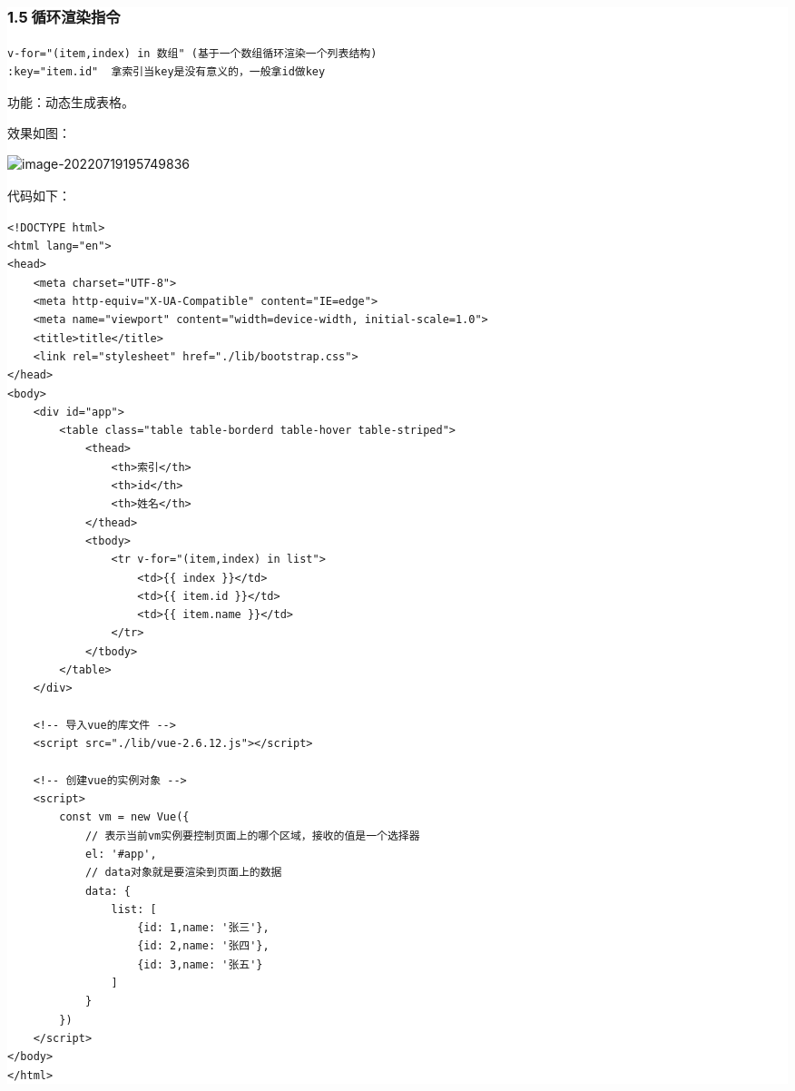### 1.5 循环渲染指令

```vue
v-for="(item,index) in 数组" (基于一个数组循环渲染一个列表结构)
:key="item.id"  拿索引当key是没有意义的，一般拿id做key
```

功能：动态生成表格。

效果如图：

![image-20220719195749836](https://img-blog.csdnimg.cn/364c2583e8ca488d835da6aae6ff45b0.png)

代码如下：

```vue
<!DOCTYPE html>
<html lang="en">
<head>
    <meta charset="UTF-8">
    <meta http-equiv="X-UA-Compatible" content="IE=edge">
    <meta name="viewport" content="width=device-width, initial-scale=1.0">
    <title>title</title>
    <link rel="stylesheet" href="./lib/bootstrap.css">
</head>
<body>
    <div id="app">
        <table class="table table-borderd table-hover table-striped">
            <thead>
                <th>索引</th>
                <th>id</th>
                <th>姓名</th>
            </thead>
            <tbody>
                <tr v-for="(item,index) in list">
                    <td>{{ index }}</td>
                    <td>{{ item.id }}</td>
                    <td>{{ item.name }}</td>
                </tr>
            </tbody>
        </table>
    </div>
 
    <!-- 导入vue的库文件 -->
    <script src="./lib/vue-2.6.12.js"></script>
    
    <!-- 创建vue的实例对象 -->
    <script>
        const vm = new Vue({
            // 表示当前vm实例要控制页面上的哪个区域，接收的值是一个选择器
            el: '#app',
            // data对象就是要渲染到页面上的数据
            data: {
                list: [
                    {id: 1,name: '张三'},
                    {id: 2,name: '张四'},
                    {id: 3,name: '张五'}
                ]
            }
        })
    </script>
</body>
</html>
```
